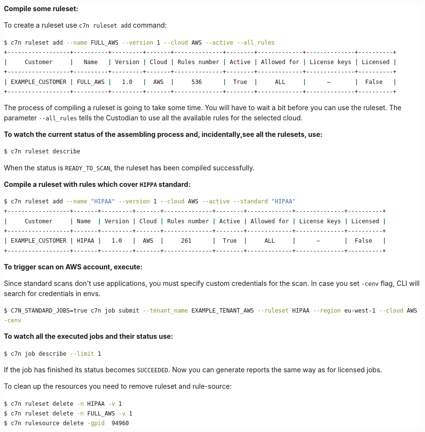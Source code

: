 
**Compile some ruleset:**

To create a ruleset use `c7n ruleset add` command:
```bash
$ c7n ruleset add --name FULL_AWS --version 1 --cloud AWS --active --all_rules
+------------------+----------+---------+-------+--------------+--------+-------------+--------------+----------+
|     Customer     |   Name   | Version | Cloud | Rules number | Active | Allowed for | License keys | Licensed |
+------------------+----------+---------+-------+--------------+--------+-------------+--------------+----------+
| EXAMPLE_CUSTOMER | FULL_AWS |   1.0   |  AWS  |     536      |  True  |     ALL     |      —       |  False   |
+------------------+----------+---------+-------+--------------+--------+-------------+--------------+----------+
```
The process of compiling a ruleset is going to take some time. You will have to wait a bit before you can use the ruleset. The parameter `--all_rules` tells the Custodian to use all the available rules for the selected cloud.

**To watch the current status of the assembling process and, incidentally,see all the rulesets, use:**

```bash
$ c7n ruleset describe
```

When the status is `READY_TO_SCAN`, the ruleset has been compiled successfully.

**Compile a ruleset with rules which cover `HIPPA` standard:**

```bash
$ c7n ruleset add --name "HIPAA" --version 1 --cloud AWS --active --standard "HIPAA"
+------------------+-------+---------+-------+--------------+--------+-------------+--------------+----------+
|     Customer     | Name  | Version | Cloud | Rules number | Active | Allowed for | License keys | Licensed |
+------------------+-------+---------+-------+--------------+--------+-------------+--------------+----------+
| EXAMPLE_CUSTOMER | HIPAA |   1.0   |  AWS  |     261      |  True  |     ALL     |      —       |  False   |
+------------------+-------+---------+-------+--------------+--------+-------------+--------------+----------+
```
**To trigger scan on AWS account, execute:**

Since standard scans don't use applications, you must specify custom credentials for the scan. In case you set `-cenv` flag, CLI will search for credentials in envs.

```bash
$ C7N_STANDARD_JOBS=true c7n job submit --tenant_name EXAMPLE_TENANT_AWS --ruleset HIPAA --region eu-west-1 --cloud AWS -cenv
```

**To watch all the executed jobs and their status use:**

```bash
$ c7n job describe --limit 1
```
If the job has finished its status becomes `SUCCEEDED`. Now you can generate reports the same way as for licensed jobs.

To clean up the resources you need to remove ruleset and rule-source:

```bash
$ c7n ruleset delete -n HIPAA -v 1
$ c7n ruleset delete -n FULL_AWS -v 1
$ c7n rulesource delete -gpid  94960
```